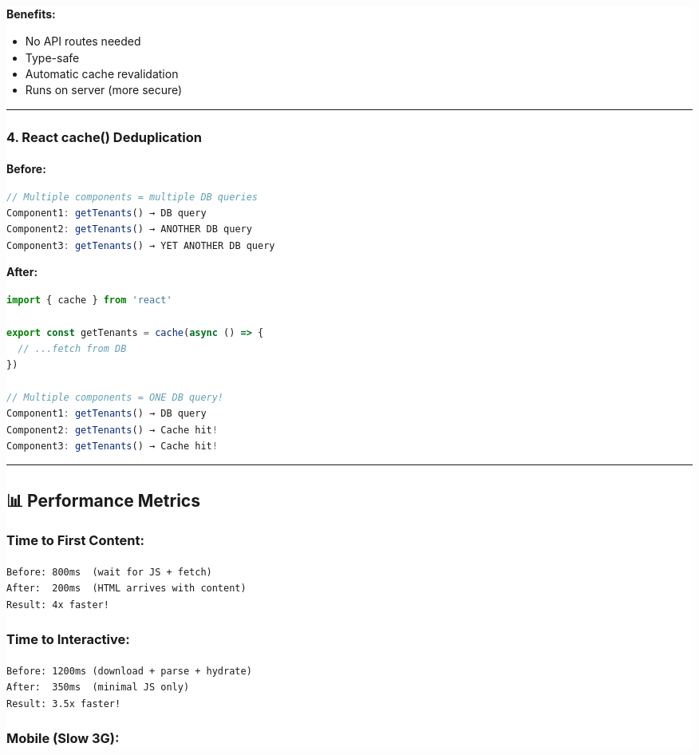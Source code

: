 **Benefits:**
- No API routes needed
- Type-safe
- Automatic cache revalidation
- Runs on server (more secure)

---

### 4. React cache() Deduplication

**Before:**
```typescript
// Multiple components = multiple DB queries
Component1: getTenants() → DB query
Component2: getTenants() → ANOTHER DB query
Component3: getTenants() → YET ANOTHER DB query
```

**After:**
```typescript
import { cache } from 'react'

export const getTenants = cache(async () => {
  // ...fetch from DB
})

// Multiple components = ONE DB query!
Component1: getTenants() → DB query
Component2: getTenants() → Cache hit!
Component3: getTenants() → Cache hit!
```

---

## 📊 Performance Metrics

### Time to First Content:

```
Before: 800ms  (wait for JS + fetch)
After:  200ms  (HTML arrives with content)
Result: 4x faster!
```

### Time to Interactive:

```
Before: 1200ms (download + parse + hydrate)
After:  350ms  (minimal JS only)
Result: 3.5x faster!
```

### Mobile (Slow 3G):
